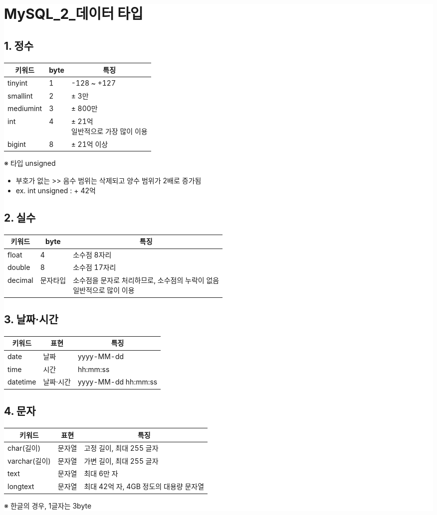 # MySQL_2_데이터 타입
## 1. 정수
| 키워드       | byte | 특징                         |
|-----------|------|----------------------------|
| tinyint   | 1    | -128 ~ +127                |
| smallint  | 2    | ± 3만                       |
| mediumint | 3    | ± 800만                     |
| int       | 4    | ± 21억 </br> 일반적으로 가장 많이 이용 |
| bigint    | 8    | ± 21억 이상                   |
※ 타입 unsigned 
- 부호가 없는 >> 음수 범위는 삭제되고 양수 범위가 2배로 증가됨
- ex. int unsigned : + 42억

## 2. 실수
| 키워드    | byte | 특징                           |
|--------|------|------------------------------|
| float  | 4    | 소수점 8자리                      |
| double | 8    | 소수점 17자리                     |
| decimal | 문자타입 | 소수점을 문자로 처리하므로, 소수점의 누락이 없음 </br> 일반적으로 많이 이용 |

## 3. 날짜·시간
| 키워드      | 표현    | 특징                   |
|----------|-------|----------------------|
| date     | 날짜    | yyyy-MM-dd           |
| time     | 시간    | hh:mm:ss             |
| datetime | 날짜·시간 | yyyy-MM-dd hh:mm:ss  |

## 4. 문자
| 키워드         | 표현   | 특징                         |
|-------------|------|----------------------------|
| char(길이)    | 문자열  | 고정 길이,  최대 255 글자          |
| varchar(길이) | 문자열  | 가변 길이,  최대 255 글자          |
| text        | 문자열  | 최대 6만 자                    |
| longtext    | 문자열  | 최대 42억 자, 4GB 정도의 대용량 문자열  |

※ 한글의 경우, 1글자는 3byte
